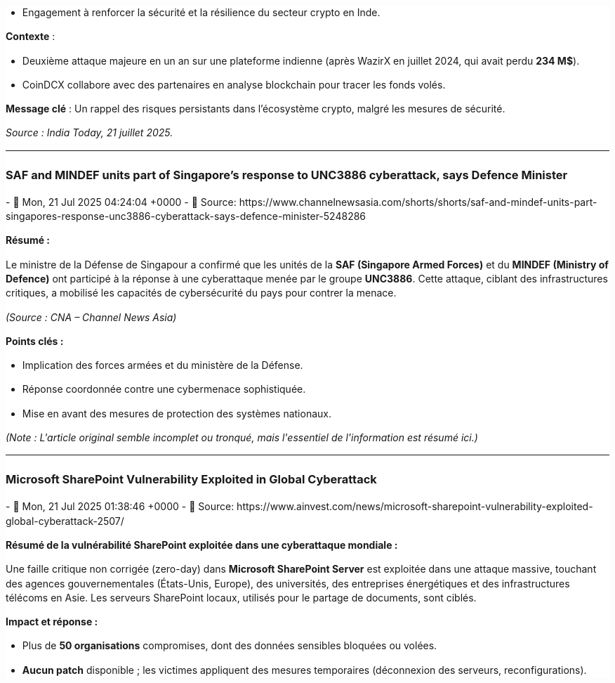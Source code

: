 - Engagement à renforcer la sécurité et la résilience du secteur crypto en Inde.

**Contexte** :

- Deuxième attaque majeure en un an sur une plateforme indienne (après WazirX en juillet 2024, qui avait perdu **234 M$**).

- CoinDCX collabore avec des partenaires en analyse blockchain pour tracer les fonds volés.

**Message clé** : Un rappel des risques persistants dans l’écosystème crypto, malgré les mesures de sécurité.

*Source : India Today, 21 juillet 2025.*

---

<h3 class="class_h3">SAF and MINDEF units part of Singapore’s response to UNC3886 cyberattack, says Defence Minister</h3>
- 📅 Mon, 21 Jul 2025 04:24:04 +0000
- 🔗 Source: https://www.channelnewsasia.com/shorts/shorts/saf-and-mindef-units-part-singapores-response-unc3886-cyberattack-says-defence-minister-5248286

**Résumé :**

Le ministre de la Défense de Singapour a confirmé que les unités de la **SAF (Singapore Armed Forces)** et du **MINDEF (Ministry of Defence)** ont participé à la réponse à une cyberattaque menée par le groupe **UNC3886**. Cette attaque, ciblant des infrastructures critiques, a mobilisé les capacités de cybersécurité du pays pour contrer la menace.

*(Source : CNA – Channel News Asia)*

**Points clés :**

- Implication des forces armées et du ministère de la Défense.

- Réponse coordonnée contre une cybermenace sophistiquée.

- Mise en avant des mesures de protection des systèmes nationaux.

*(Note : L'article original semble incomplet ou tronqué, mais l'essentiel de l'information est résumé ici.)*

---

<h3 class="class_h3">Microsoft SharePoint Vulnerability Exploited in Global Cyberattack</h3>
- 📅 Mon, 21 Jul 2025 01:38:46 +0000
- 🔗 Source: https://www.ainvest.com/news/microsoft-sharepoint-vulnerability-exploited-global-cyberattack-2507/

**Résumé de la vulnérabilité SharePoint exploitée dans une cyberattaque mondiale :**

Une faille critique non corrigée (zero-day) dans **Microsoft SharePoint Server** est exploitée dans une attaque massive, touchant des agences gouvernementales (États-Unis, Europe), des universités, des entreprises énergétiques et des infrastructures télécoms en Asie. Les serveurs SharePoint locaux, utilisés pour le partage de documents, sont ciblés.

**Impact et réponse :**

- Plus de **50 organisations** compromises, dont des données sensibles bloquées ou volées.

- **Aucun patch** disponible ; les victimes appliquent des mesures temporaires (déconnexion des serveurs, reconfigurations).
